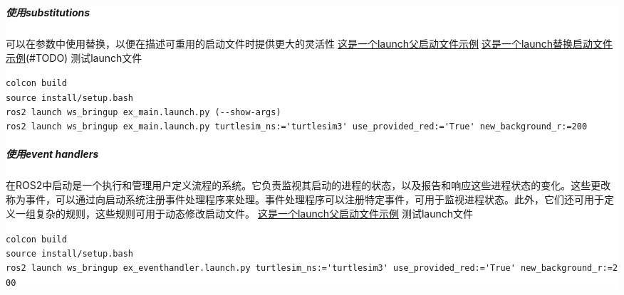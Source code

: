 ##### 使用substitutions
可以在参数中使用替换，以便在描述可重用的启动文件时提供更大的灵活性
[这是一个launch父启动文件示例](./ros2_ws/src/ws_bringup/launch/ex_main.launch.py)
[这是一个launch替换启动文件示例](./ros2_ws/src//ws_bringup/launch/ex_substitution.launch.py)(#TODO)
测试launch文件
```cli
colcon build
source install/setup.bash
ros2 launch ws_bringup ex_main.launch.py (--show-args)
ros2 launch ws_bringup ex_main.launch.py turtlesim_ns:='turtlesim3' use_provided_red:='True' new_background_r:=200
```

##### 使用event handlers
在ROS2中启动是一个执行和管理用户定义流程的系统。它负责监视其启动的进程的状态，以及报告和响应这些进程状态的变化。这些更改称为事件，可以通过向启动系统注册事件处理程序来处理。事件处理程序可以注册特定事件，可用于监视进程状态。此外，它们还可用于定义一组复杂的规则，这些规则可用于动态修改启动文件。
[这是一个launch父启动文件示例](./ros2_ws/src/ws_bringup/launch/ex_main.launch.py)
测试launch文件
```cli
colcon build
source install/setup.bash
ros2 launch ws_bringup ex_eventhandler.launch.py turtlesim_ns:='turtlesim3' use_provided_red:='True' new_background_r:=200
```




